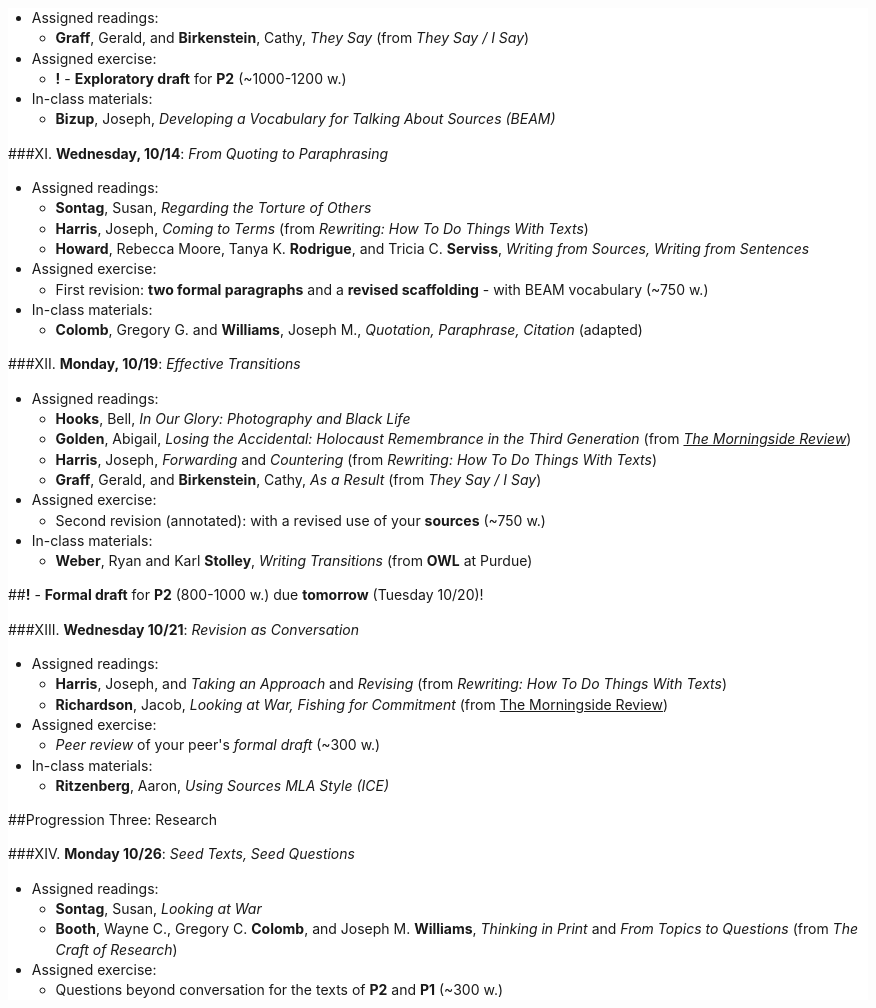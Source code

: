 - Assigned readings:
	- __Graff__, Gerald, and __Birkenstein__, Cathy, _They Say_ (from _They Say / I Say_)
- Assigned exercise:
	-  __!__ - __Exploratory draft__ for __P2__ (~1000-1200 w.)
- In-class materials:
	- __Bizup__, Joseph, _Developing a Vocabulary for Talking About Sources (BEAM)_

###XI. __Wednesday, 10/14__: _From Quoting to Paraphrasing_

- Assigned readings:
	- __Sontag__, Susan, _Regarding the Torture of Others_
	- __Harris__, Joseph, _Coming to Terms_ (from _Rewriting: How To Do Things With Texts_)
	- __Howard__, Rebecca Moore, Tanya K. __Rodrigue__, and Tricia C. __Serviss__, _Writing from Sources, Writing from Sentences_
- Assigned exercise:
	-  First revision: __two formal paragraphs__ and a __revised scaffolding__ - with BEAM vocabulary (~750 w.)
- In-class materials:
	- __Colomb__, Gregory G. and __Williams__, Joseph M., _Quotation, Paraphrase, Citation_ (adapted)

###XII. __Monday, 10/19__: _Effective Transitions_

- Assigned readings:
	- __Hooks__, Bell, _In Our Glory: Photography and Black Life_
	- __Golden__, Abigail, _Losing the Accidental: Holocaust Remembrance in the Third Generation_ (from [_The Morningside Review_](http://morningsidereview.org/essay/losing-the-accidental-holocaust-remembrance-in-the-third-generation/))
	- __Harris__, Joseph, _Forwarding_ and _Countering_ (from _Rewriting: How To Do Things With Texts_)
	- __Graff__, Gerald, and __Birkenstein__, Cathy, _As a Result_ (from _They Say / I Say_)
- Assigned exercise:
	-  Second revision (annotated): with a revised use of your __sources__ (~750 w.)
- In-class materials:
	- __Weber__, Ryan and Karl __Stolley__, _Writing Transitions_ (from __OWL__ at Purdue)

##__!__ - __Formal draft__ for __P2__ (800-1000 w.) due __tomorrow__ (Tuesday 10/20)!

###XIII. __Wednesday 10/21__: _Revision as Conversation_

- Assigned readings:
	- __Harris__, Joseph,  and _Taking an Approach_ and _Revising_ (from _Rewriting: How To Do Things With Texts_)
	- __Richardson__, Jacob, _Looking at War, Fishing for Commitment_ (from [The Morningside Review](http://morningsidereview.org/essay/looking-at-war-fishing-for-commitment/))
- Assigned exercise:
	-  _Peer review_ of your peer's _formal draft_ (~300 w.)
-  In-class materials:
	- __Ritzenberg__, Aaron, _Using Sources MLA Style (ICE)_

##Progression Three: Research

###XIV. __Monday 10/26__: _Seed Texts, Seed Questions_ 

- Assigned readings:
	- __Sontag__, Susan, _Looking at War_
	- __Booth__, Wayne C., Gregory C. __Colomb__, and Joseph M. __Williams__, _Thinking in Print_ and _From Topics to Questions_ (from _The Craft of Research_)
- Assigned exercise:
	- Questions beyond conversation for the texts of __P2__ and __P1__ (~300 w.)
